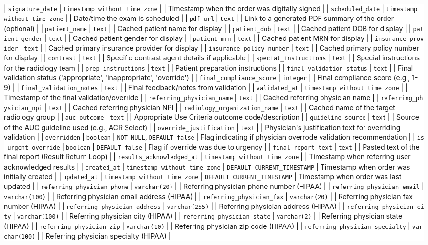 | `signature_date`              | `timestamp without time zone` |                               | Timestamp when the order was digitally signed                   |
| `scheduled_date`              | `timestamp without time zone` |                               | Date/time the exam is scheduled                                 |
| `pdf_url`                     | `text`                      |                               | Link to a generated PDF summary of the order (optional)         |
| `patient_name`                | `text`                      |                               | Cached patient name for display                                 |
| `patient_dob`                 | `text`                      |                               | Cached patient DOB for display                                  |
| `patient_gender`              | `text`                      |                               | Cached patient gender for display                               |
| `patient_mrn`                 | `text`                      |                               | Cached patient MRN for display                                  |
| `insurance_provider`          | `text`                      |                               | Cached primary insurance provider for display                   |
| `insurance_policy_number`     | `text`                      |                               | Cached primary policy number for display                        |
| `contrast`                    | `text`                      |                               | Specific contrast agent details if applicable                   |
| `special_instructions`        | `text`                      |                               | Special instructions for the radiology team                     |
| `prep_instructions`           | `text`                      |                               | Patient preparation instructions                                |
| `final_validation_status`     | `text`                      |                               | Final validation status ('appropriate', 'inappropriate', 'override') |
| `final_compliance_score`      | `integer`                   |                               | Final compliance score (e.g., 1-9)                              |
| `final_validation_notes`      | `text`                      |                               | Final feedback/notes from validation                            |
| `validated_at`                | `timestamp without time zone` |                               | Timestamp of the final validation/override                      |
| `referring_physician_name`    | `text`                      |                               | Cached referring physician name                                 |
| `referring_physician_npi`     | `text`                      |                               | Cached referring physician NPI                                  |
| `radiology_organization_name` | `text`                      |                               | Cached name of the target radiology group                       |
| `auc_outcome`                 | `text`                      |                               | Appropriate Use Criteria outcome code/description               |
| `guideline_source`            | `text`                      |                               | Source of the AUC guideline used (e.g., ACR Select)           |
| `override_justification`      | `text`                      |                               | Physician's justification text for overriding validation        |
| `overridden`                  | `boolean`                   | `NOT NULL`, `DEFAULT false`   | Flag indicating if physician overrode validation recommendation |
| `is_urgent_override`          | `boolean`                   | `DEFAULT false`               | Flag if override was due to urgency                             |
| `final_report_text`           | `text`                      |                               | Pasted text of the final report (Result Return Loop)          |
| `results_acknowledged_at`     | `timestamp without time zone` |                               | Timestamp when referring user acknowledged results            |
| `created_at`                  | `timestamp without time zone` | `DEFAULT CURRENT_TIMESTAMP`   | Timestamp when order was initially created                      |
| `updated_at`                  | `timestamp without time zone` | `DEFAULT CURRENT_TIMESTAMP`   | Timestamp when order was last updated                           |
| `referring_physician_phone`   | `varchar(20)`               |                               | Referring physician phone number (HIPAA)                        |
| `referring_physician_email`   | `varchar(100)`              |                               | Referring physician email address (HIPAA)                       |
| `referring_physician_fax`     | `varchar(20)`               |                               | Referring physician fax number (HIPAA)                          |
| `referring_physician_address` | `varchar(255)`              |                               | Referring physician address (HIPAA)                             |
| `referring_physician_city`    | `varchar(100)`              |                               | Referring physician city (HIPAA)                                |
| `referring_physician_state`   | `varchar(2)`                |                               | Referring physician state (HIPAA)                               |
| `referring_physician_zip`     | `varchar(10)`               |                               | Referring physician zip code (HIPAA)                            |
| `referring_physician_specialty` | `varchar(100)`            |                               | Referring physician specialty (HIPAA)                           |